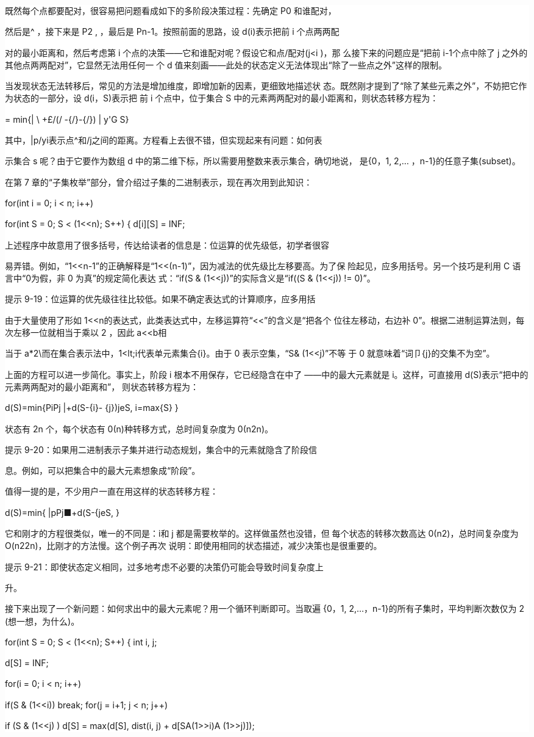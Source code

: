 既然每个点都要配对，很容易把问题看成如下的多阶段决策过程：先确定 P0 和谁配对，

然后是^ ，接下来是 P2 , ，最后是 Pn-1。按照前面的思路，设 d(i)表示把前 i 个点两两配

对的最小距离和，然后考虑第 i 个点的决策——它和谁配对呢？假设它和点/配对(j<i )，那 么接下来的问题应是“把前 i-1个点中除了 j 之外的其他点两两配对”，它显然无法用任何一 个 d 值来刻画——此处的状态定义无法体现出“除了一些点之外”这样的限制。

当发现状态无法转移后，常见的方法是增加维度，即增加新的因素，更细致地描述状 态。既然刚才提到了“除了某些元素之外”，不妨把它作为状态的一部分，设 d(i，S)表示把 前 i 个点中，位于集合 S 中的元素两两配对的最小距离和，则状态转移方程为：

= min{|    \ +£/(/    -{/}-{/}) | y'G S}

其中，|p/yi表示点^和/j之间的距离。方程看上去很不错，但实现起来有问题：如何表

示集合 s 呢？由于它要作为数组 d 中的第二维下标，所以需要用整数来表示集合，确切地说， 是{0，1, 2,… ，n-1}的任意子集(subset)。

在第 7 章的“子集枚举”部分，曾介绍过子集的二进制表示，现在再次用到此知识：

for(int i = 0; i < n; i++)

for(int S = 0; S < (1<<n); S++) { d[i][S] = INF;

上述程序中故意用了很多括号，传达给读者的信息是：位运算的优先级低，初学者很容

易弄错。例如，“1<<n-1”的正确解释是“1<<(n-1)”，因为减法的优先级比左移要高。为了保 险起见，应多用括号。另一个技巧是利用 C 语言中“0为假，非 0 为真”的规定简化表达 式：“if(S & (1<<j))”的实际含义是“if((S & (1<<j)) != 0)”。

提示 9-19：位运算的优先级往往比较低。如果不确定表达式的计算顺序，应多用括

由于大量使用了形如 1<<n的表达式，此类表达式中，左移运算符“<<”的含义是“把各个 位往左移动，右边补 0”。根据二进制运算法则，每次左移一位就相当于乘以 2 ，因此 a<<b相

当于 a*2\而在集合表示法中，1<lt;i代表单元素集合{i}。由于 0 表示空集，“S& (1<<j)”不等 于 0 就意味着“词卩{j}的交集不为空”。

上面的方程可以进一步简化。事实上，阶段 i 根本不用保存，它已经隐含在中了 ——中的最大元素就是 i。这样，可直接用 d(S)表示“把中的元素两两配对的最小距离和”， 则状态转移方程为：

d(S)=min{PiPj |+d(S-{i}- {j})jeS, i=max{S} }

状态有 2n 个，每个状态有 0(n)种转移方式，总时间复杂度为 0(n2n)。

提示 9-20：如果用二进制表示子集并进行动态规划，集合中的元素就隐含了阶段信

息。例如，可以把集合中的最大元素想象成“阶段”。

值得一提的是，不少用户一直在用这样的状态转移方程：

d(S)=min{ |pPj■+d(S-{jeS, }

它和刚才的方程很类似，唯一的不同是：i和 j 都是需要枚举的。这样做虽然也没错，但 每个状态的转移次数高达 0(n2)，总时间复杂度为 O(n22n)，比刚才的方法慢。这个例子再次 说明：即使用相同的状态描述，减少决策也是很重要的。

提示 9-21：即使状态定义相同，过多地考虑不必要的决策仍可能会导致时间复杂度上

升。

接下来出现了一个新问题：如何求出中的最大元素呢？用一个循环判断即可。当取遍 {0，1, 2,…，n-1}的所有子集时，平均判断次数仅为 2 (想一想，为什么)。

for(int S = 0; S < (1<<n); S++) { int i, j;

d[S] = INF;

for(i = 0; i < n; i++)

if(S & (1<<i)) break; for(j = i+1; j < n; j++)

if (S &    (1<<j) ) d[S] = max(d[S], dist(i, j) + d[SA(1>>i)A (1>>j)]);
